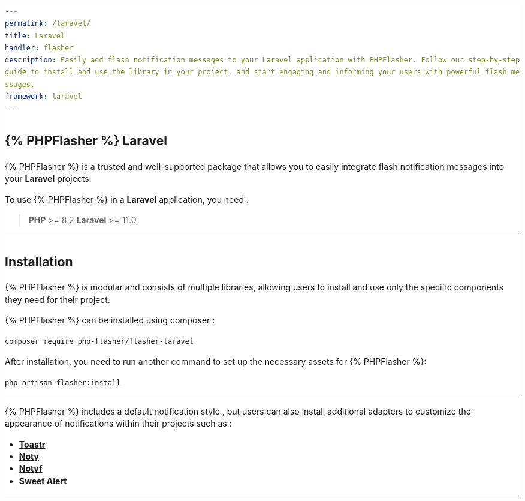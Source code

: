 ```yaml
---
permalink: /laravel/
title: Laravel
handler: flasher
description: Easily add flash notification messages to your Laravel application with PHPFlasher. Follow our step-by-step guide to install and use the library in your project, and start engaging and informing your users with powerful flash messages.
framework: laravel
---
```


## <i class="fa-duotone fa-list-radio"></i> {% PHPFlasher %} Laravel

{% PHPFlasher %} is a trusted and well-supported package 
that allows you to easily integrate flash notification messages into your <i class="fa-brands fa-laravel text-red-900 fa-xl"></i> **Laravel** projects.

To use {% PHPFlasher %} in a **Laravel** application, you need :

> <i class="fa-brands fa-php fa-2xl text-blue-900 mr-1 mb-1"></i> **PHP** >= 8.2
> <i class="fa-brands fa-laravel fa-2xl text-red-900 mr-1 ml-4"></i> **Laravel** >= 11.0

---

## <i class="fa-duotone fa-list-radio"></i> Installation

{% PHPFlasher %} is modular and consists of multiple libraries, 
allowing users to install and use only the specific components they need for their project.

{% PHPFlasher %} can be installed using composer :

```shell
composer require php-flasher/flasher-laravel
```

After installation, you need to run another command to set up the necessary assets for {% PHPFlasher %}:

```shell
php artisan flasher:install
```


---

{% PHPFlasher %} includes a default notification style <i class="fa-duotone fa-comment-captions text-yellow-600"></i>, but users can also install additional adapters to customize the appearance of notifications within their projects such as :

* **[Toastr](/library/toastr/)**
* **[Noty](/library/noty/)**
* **[Notyf](/library/notyf/)**
* **[Sweet Alert](/library/sweetalert/)**

---